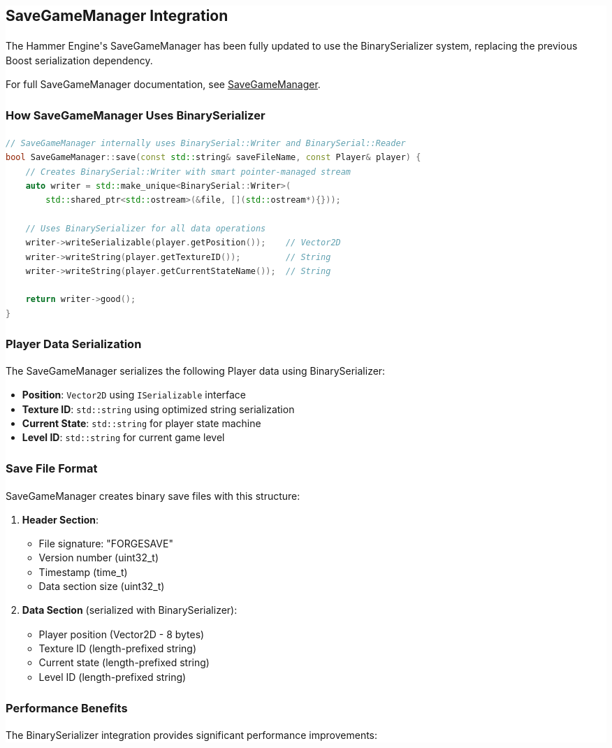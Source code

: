 ## SaveGameManager Integration

The Hammer Engine's SaveGameManager has been fully updated to use the BinarySerializer system, replacing the previous Boost serialization dependency.

For full SaveGameManager documentation, see [SaveGameManager](../managers/SaveGameManager.md).

### How SaveGameManager Uses BinarySerializer

```cpp
// SaveGameManager internally uses BinarySerial::Writer and BinarySerial::Reader
bool SaveGameManager::save(const std::string& saveFileName, const Player& player) {
    // Creates BinarySerial::Writer with smart pointer-managed stream
    auto writer = std::make_unique<BinarySerial::Writer>(
        std::shared_ptr<std::ostream>(&file, [](std::ostream*){}));

    // Uses BinarySerializer for all data operations
    writer->writeSerializable(player.getPosition());    // Vector2D
    writer->writeString(player.getTextureID());         // String
    writer->writeString(player.getCurrentStateName());  // String

    return writer->good();
}
```

### Player Data Serialization

The SaveGameManager serializes the following Player data using BinarySerializer:

- **Position**: `Vector2D` using `ISerializable` interface
- **Texture ID**: `std::string` using optimized string serialization
- **Current State**: `std::string` for player state machine
- **Level ID**: `std::string` for current game level

### Save File Format

SaveGameManager creates binary save files with this structure:

1. **Header Section**:
   - File signature: "FORGESAVE"
   - Version number (uint32_t)
   - Timestamp (time_t)
   - Data section size (uint32_t)

2. **Data Section** (serialized with BinarySerializer):
   - Player position (Vector2D - 8 bytes)
   - Texture ID (length-prefixed string)
   - Current state (length-prefixed string)
   - Level ID (length-prefixed string)

### Performance Benefits

The BinarySerializer integration provides significant performance improvements:
